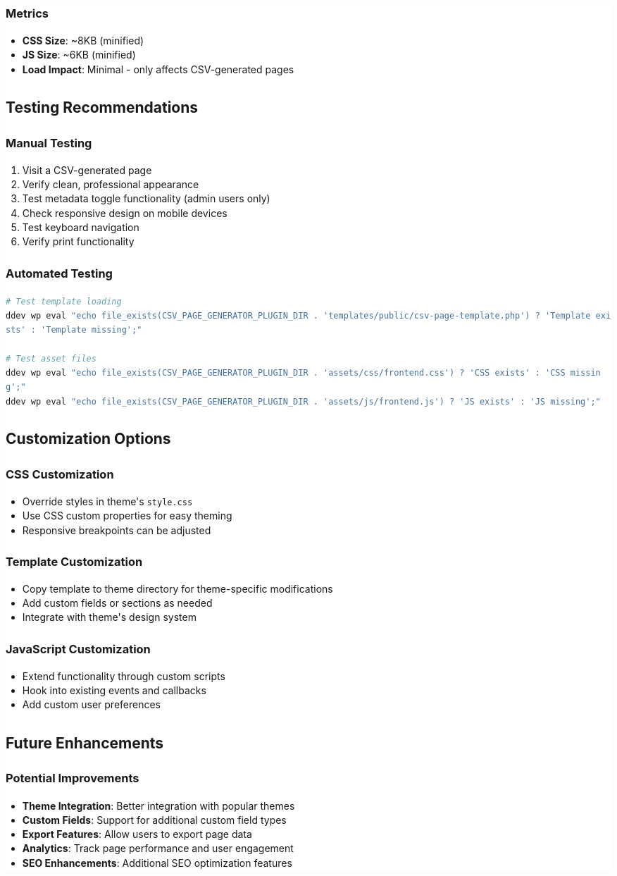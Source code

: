 ### Metrics
- **CSS Size**: ~8KB (minified)
- **JS Size**: ~6KB (minified)
- **Load Impact**: Minimal - only affects CSV-generated pages

## Testing Recommendations

### Manual Testing
1. Visit a CSV-generated page
2. Verify clean, professional appearance
3. Test metadata toggle functionality (admin users only)
4. Check responsive design on mobile devices
5. Test keyboard navigation
6. Verify print functionality

### Automated Testing
```bash
# Test template loading
ddev wp eval "echo file_exists(CSV_PAGE_GENERATOR_PLUGIN_DIR . 'templates/public/csv-page-template.php') ? 'Template exists' : 'Template missing';"

# Test asset files
ddev wp eval "echo file_exists(CSV_PAGE_GENERATOR_PLUGIN_DIR . 'assets/css/frontend.css') ? 'CSS exists' : 'CSS missing';"
ddev wp eval "echo file_exists(CSV_PAGE_GENERATOR_PLUGIN_DIR . 'assets/js/frontend.js') ? 'JS exists' : 'JS missing';"
```

## Customization Options

### CSS Customization
- Override styles in theme's `style.css`
- Use CSS custom properties for easy theming
- Responsive breakpoints can be adjusted

### Template Customization
- Copy template to theme directory for theme-specific modifications
- Add custom fields or sections as needed
- Integrate with theme's design system

### JavaScript Customization
- Extend functionality through custom scripts
- Hook into existing events and callbacks
- Add custom user preferences

## Future Enhancements

### Potential Improvements
- **Theme Integration**: Better integration with popular themes
- **Custom Fields**: Support for additional custom field types
- **Export Features**: Allow users to export page data
- **Analytics**: Track page performance and user engagement
- **SEO Enhancements**: Additional SEO optimization features
